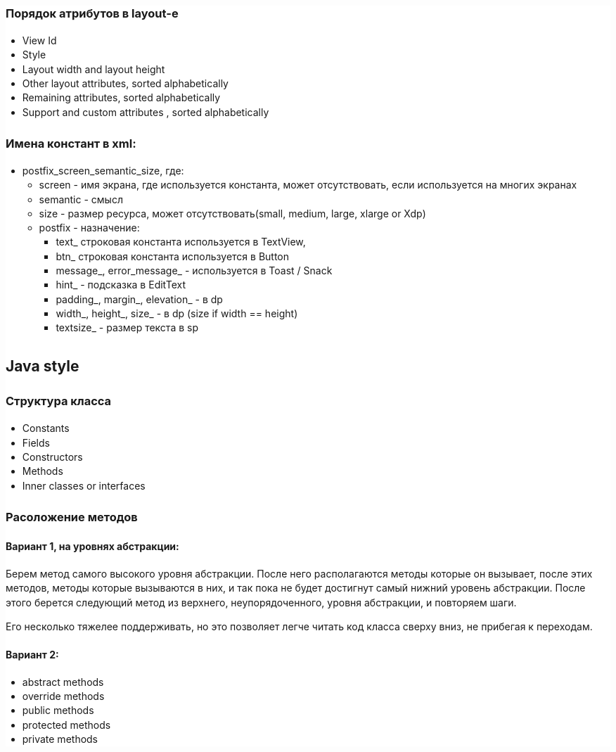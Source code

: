 ### Порядок атрибутов в layout-е

- View Id
- Style
- Layout width and layout height
- Other layout attributes, sorted alphabetically
- Remaining attributes, sorted alphabetically
- Support and custom attributes , sorted alphabetically

### Имена констант в xml:

- postfix_screen_semantic_size, где:
    - screen - имя экрана, где используется константа, может отсутствовать, если используется на многих экранах
    - semantic - смысл
	- size - размер ресурса, может отсутствовать(small, medium, large, xlarge or Xdp)
    - postfix - назначение:
        - text_ строковая константа используется в TextView,
        - btn_ строковая константа используется в Button
        - message_, error_message_ - используется в Toast / Snack
        - hint_ - подсказка в EditText
        - padding_, margin_, elevation_ - в dp
        - width_, height_, size_ - в dp (size if width == height)
		- textsize_ - размер текста в sp

## Java style
		
### Структура класса 

- Constants
- Fields
- Constructors
- Methods
- Inner classes or interfaces

### Расоложение методов 

#### Вариант 1, на уровнях абстракции:

Берем метод самого высокого уровня абстракции. После него располагаются
методы которые он вызывает, после этих методов, методы которые вызываются в них,
и так пока не будет достигнут самый нижний уровень абстракции. После этого
берется следующий метод из верхнего, неупорядоченного, уровня абстракции, и повторяем шаги.

Его несколько тяжелее поддерживать, но это позволяет легче читать код класса
сверху вниз, не прибегая к переходам.

#### Вариант 2:

- abstract methods
- override methods
- public methods
- protected methods
- private methods
	